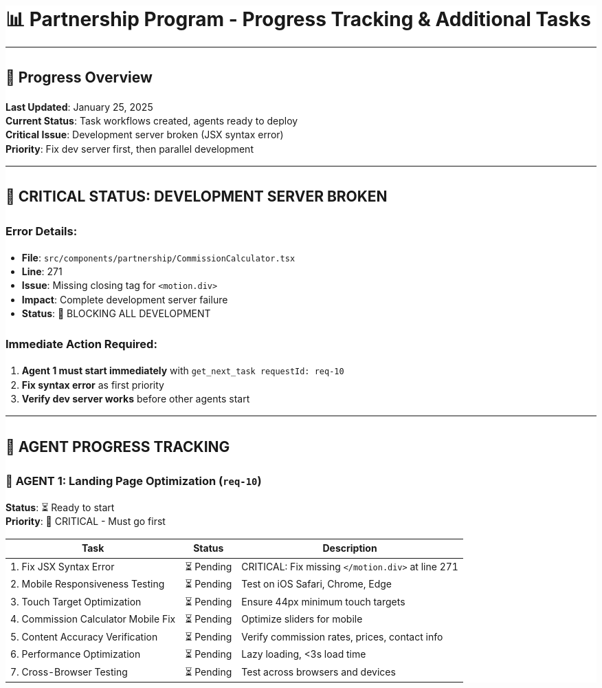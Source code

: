 # 📊 **Partnership Program - Progress Tracking & Additional Tasks**

---

## 📅 **Progress Overview**

**Last Updated**: January 25, 2025  
**Current Status**: Task workflows created, agents ready to deploy  
**Critical Issue**: Development server broken (JSX syntax error)  
**Priority**: Fix dev server first, then parallel development  

---

## 🚨 **CRITICAL STATUS: DEVELOPMENT SERVER BROKEN**

### **Error Details**:
- **File**: `src/components/partnership/CommissionCalculator.tsx`
- **Line**: 271
- **Issue**: Missing closing tag for `<motion.div>`
- **Impact**: Complete development server failure
- **Status**: 🔴 BLOCKING ALL DEVELOPMENT

### **Immediate Action Required**:
1. **Agent 1 must start immediately** with `get_next_task requestId: req-10`
2. **Fix syntax error** as first priority
3. **Verify dev server works** before other agents start

---

## 🤖 **AGENT PROGRESS TRACKING**

### 🔧 **AGENT 1: Landing Page Optimization** (`req-10`)
**Status**: ⏳ Ready to start  
**Priority**: 🚨 CRITICAL - Must go first  

| Task | Status | Description |
|------|--------|-------------|
| 1. Fix JSX Syntax Error | ⏳ Pending | CRITICAL: Fix missing `</motion.div>` at line 271 |
| 2. Mobile Responsiveness Testing | ⏳ Pending | Test on iOS Safari, Chrome, Edge |
| 3. Touch Target Optimization | ⏳ Pending | Ensure 44px minimum touch targets |
| 4. Commission Calculator Mobile Fix | ⏳ Pending | Optimize sliders for mobile |
| 5. Content Accuracy Verification | ⏳ Pending | Verify commission rates, prices, contact info |
| 6. Performance Optimization | ⏳ Pending | Lazy loading, <3s load time |
| 7. Cross-Browser Testing | ⏳ Pending | Test across browsers and devices |
